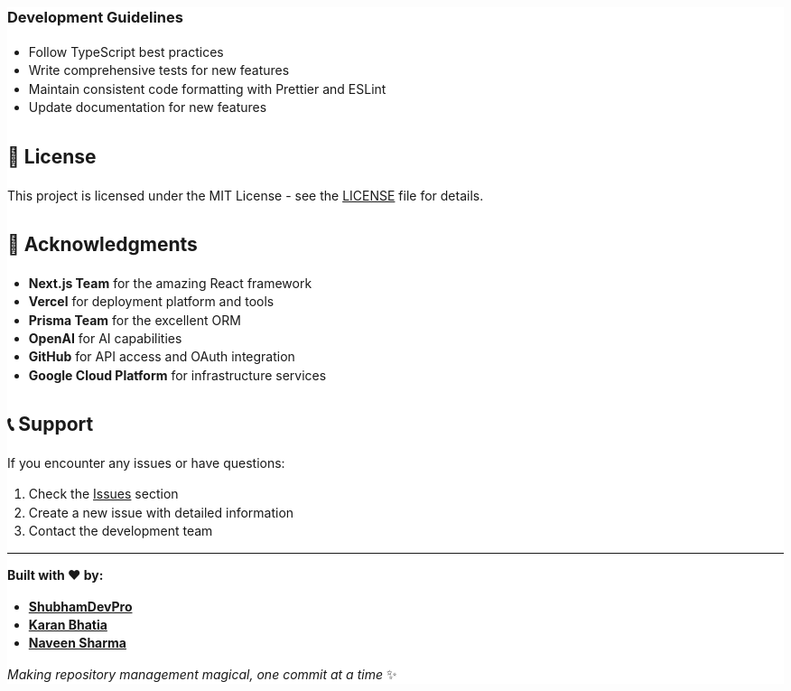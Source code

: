 ### **Development Guidelines**
- Follow TypeScript best practices
- Write comprehensive tests for new features
- Maintain consistent code formatting with Prettier and ESLint
- Update documentation for new features

## 📝 **License**

This project is licensed under the MIT License - see the [LICENSE](LICENSE) file for details.

## 🙏 **Acknowledgments**

- **Next.js Team** for the amazing React framework
- **Vercel** for deployment platform and tools
- **Prisma Team** for the excellent ORM
- **OpenAI** for AI capabilities
- **GitHub** for API access and OAuth integration
- **Google Cloud Platform** for infrastructure services

## 📞 **Support**

If you encounter any issues or have questions:

1. Check the [Issues](https://github.com/ShubhamDevPro/GitGenie/issues) section
2. Create a new issue with detailed information
3. Contact the development team

---

**Built with ❤️ by:**
- **[ShubhamDevPro](https://github.com/ShubhamDevPro)** 
- **[Karan Bhatia](https://github.com/carzed1)** 
- **[Naveen Sharma](https://github.com/naveen-nas)** 

*Making repository management magical, one commit at a time* ✨
